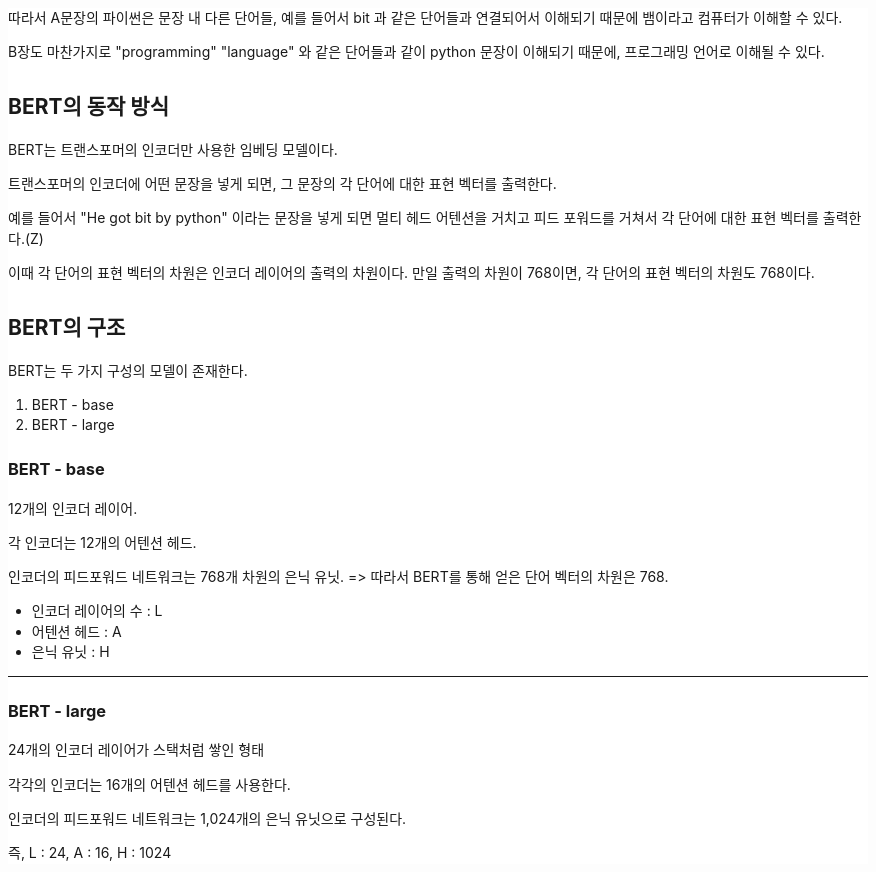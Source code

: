 따라서 A문장의 파이썬은 문장 내 다른 단어들, 예를 들어서 bit 과 같은 단어들과 연결되어서 이해되기 때문에 뱀이라고 컴퓨터가 이해할 수 있다.

B장도 마찬가지로 "programming" "language" 와 같은 단어들과 같이 python 문장이 이해되기 때문에, 프로그래밍 언어로 이해될 수 있다.



## BERT의 동작 방식



BERT는 트랜스포머의 인코더만 사용한 임베딩 모델이다.

트랜스포머의 인코더에 어떤 문장을 넣게 되면, 그 문장의 각 단어에 대한 표현 벡터를 출력한다.

예를 들어서 "He got bit by python" 이라는 문장을 넣게 되면 멀티 헤드 어텐션을 거치고 피드 포워드를 거쳐서 각 단어에 대한 표현 벡터를 출력한다.(Z)

이때 각 단어의 표현 벡터의 차원은 인코더 레이어의 출력의 차원이다. 만일 출력의 차원이 768이면, 각 단어의 표현 벡터의 차원도 768이다.



## BERT의 구조



BERT는 두 가지 구성의 모델이 존재한다.



1. BERT - base
2. BERT - large



### BERT - base



12개의 인코더 레이어.

각 인코더는 12개의 어텐션 헤드.

인코더의 피드포워드 네트워크는 768개 차원의 은닉 유닛. => 따라서 BERT를 통해 얻은 단어 벡터의 차원은 768.

 

- 인코더 레이어의 수 : L
- 어텐션 헤드 : A
- 은닉 유닛 : H



<hr>



### BERT - large



24개의 인코더 레이어가 스택처럼 쌓인 형태

각각의 인코더는 16개의 어텐션 헤드를 사용한다.

인코더의 피드포워드 네트워크는 1,024개의 은닉 유닛으로 구성된다.

즉, L : 24, A : 16, H : 1024
